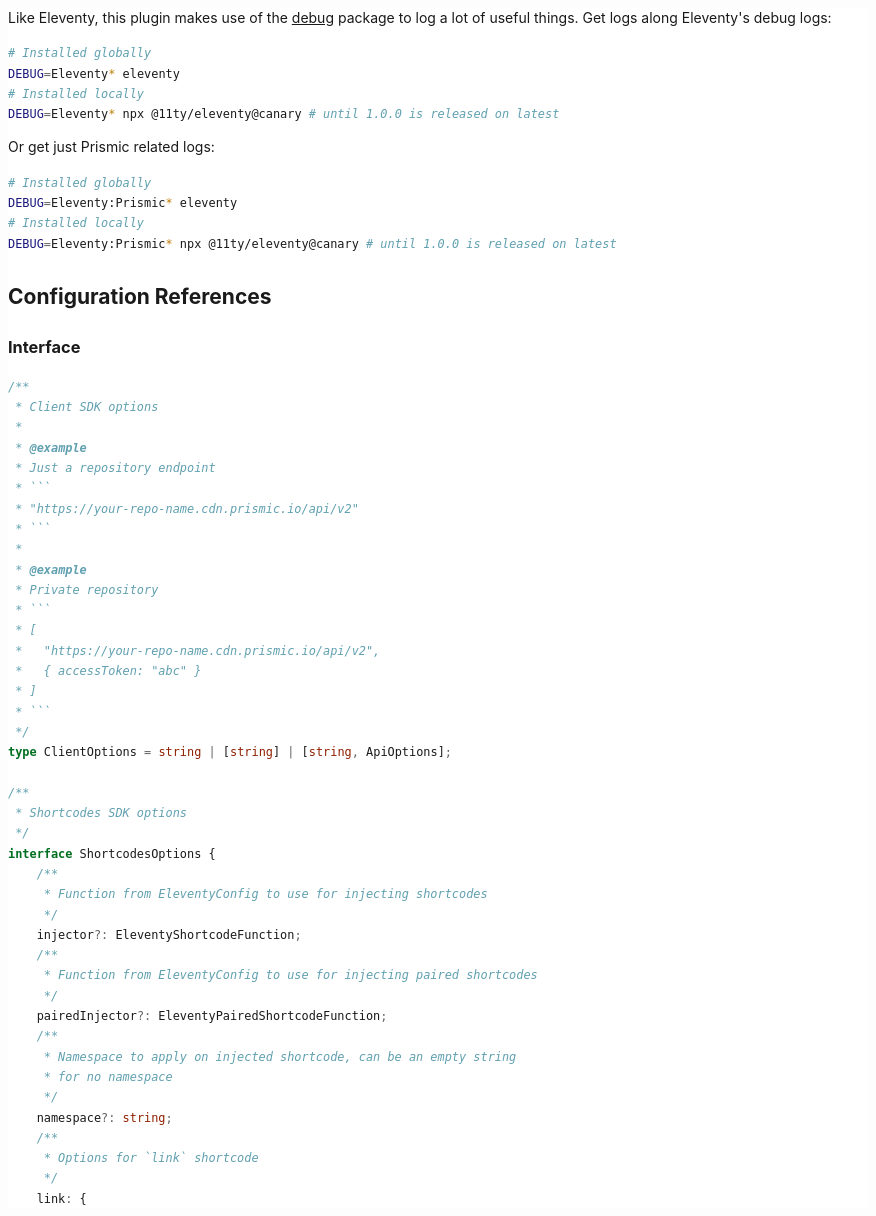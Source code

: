 Like Eleventy, this plugin makes use of the [debug](https://www.npmjs.com/package/debug) package to log a lot of useful things. Get logs along Eleventy's debug logs:

```bash
# Installed globally
DEBUG=Eleventy* eleventy
# Installed locally
DEBUG=Eleventy* npx @11ty/eleventy@canary # until 1.0.0 is released on latest
```

Or get just Prismic related logs:

```bash
# Installed globally
DEBUG=Eleventy:Prismic* eleventy
# Installed locally
DEBUG=Eleventy:Prismic* npx @11ty/eleventy@canary # until 1.0.0 is released on latest
```

## Configuration References

### Interface

````typescript
/**
 * Client SDK options
 *
 * @example
 * Just a repository endpoint
 * ```
 * "https://your-repo-name.cdn.prismic.io/api/v2"
 * ```
 *
 * @example
 * Private repository
 * ```
 * [
 *   "https://your-repo-name.cdn.prismic.io/api/v2",
 *   { accessToken: "abc" }
 * ]
 * ```
 */
type ClientOptions = string | [string] | [string, ApiOptions];

/**
 * Shortcodes SDK options
 */
interface ShortcodesOptions {
	/**
	 * Function from EleventyConfig to use for injecting shortcodes
	 */
	injector?: EleventyShortcodeFunction;
	/**
	 * Function from EleventyConfig to use for injecting paired shortcodes
	 */
	pairedInjector?: EleventyPairedShortcodeFunction;
	/**
	 * Namespace to apply on injected shortcode, can be an empty string
	 * for no namespace
	 */
	namespace?: string;
	/**
	 * Options for `link` shortcode
	 */
	link: {
````

[conventional-commits-src]: https://img.shields.io/badge/Conventional%20Commits-1.0.0-yellow.svg
[conventional-commits-href]: https://conventionalcommits.org
[npm-version-src]: https://img.shields.io/npm/v/eleventy-plugin-prismic/latest.svg
[npm-version-href]: https://npmjs.com/package/eleventy-plugin-prismic
[npm-downloads-src]: https://img.shields.io/npm/dm/eleventy-plugin-prismic.svg
[npm-downloads-href]: https://npmjs.com/package/eleventy-plugin-prismic
[license-src]: https://img.shields.io/npm/l/eleventy-plugin-prismic.svg
[license-href]: https://npmjs.com/package/eleventy-plugin-prismic